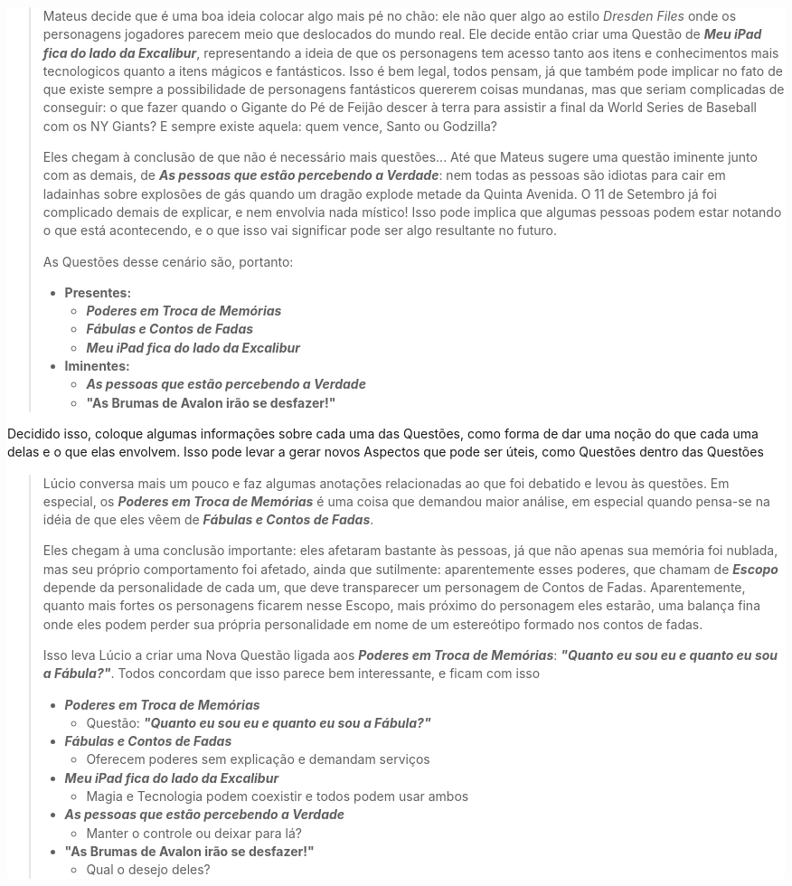 > Mateus decide que é uma boa ideia colocar algo mais pé no chão: ele não quer algo ao estilo _Dresden Files_ onde os personagens jogadores parecem meio que deslocados do mundo real. Ele decide então criar uma Questão de ___Meu iPad fica do lado da Excalibur___, representando a ideia de que os personagens tem acesso tanto aos itens e conhecimentos mais tecnologicos quanto a itens mágicos e fantásticos. Isso é bem legal, todos pensam, já que também pode implicar no fato de que existe sempre a possibilidade de personagens fantásticos quererem coisas mundanas, mas que seriam complicadas de conseguir: o que fazer quando o Gigante do Pé de Feijão descer à terra para assistir a final da World Series de Baseball com os NY Giants? E sempre existe aquela: quem vence, Santo ou Godzilla?
> 
> Eles chegam à conclusão de que não é necessário mais questões... Até que Mateus sugere uma questão iminente junto com as demais, de ___As pessoas que estão percebendo a Verdade___: nem todas as pessoas são idiotas para cair em ladainhas sobre explosões de gás quando um dragão explode metade da Quinta Avenida. O 11 de Setembro já foi complicado demais de explicar, e nem envolvia nada místico! Isso pode implica que algumas pessoas podem estar notando o que está acontecendo, e o que isso vai significar pode ser algo resultante no futuro.
> 
> As Questões desse cenário são, portanto:
> 
> + **Presentes:**
>    + _**Poderes em Troca de Memórias**_
>    + ___Fábulas e Contos de Fadas___
>    + ___Meu iPad fica do lado da Excalibur___
> + **Iminentes:**
>    + ___As pessoas que estão percebendo a Verdade___
>    + **"As Brumas de Avalon irão se desfazer!"**

Decidido isso, coloque algumas informações sobre cada uma das Questões, como forma de dar uma noção do que cada uma delas e o que elas envolvem. Isso pode levar a gerar novos Aspectos que pode ser úteis, como Questões dentro das Questões

> Lúcio conversa mais um pouco e faz algumas anotações relacionadas ao que foi debatido e levou às questões. Em especial, os _**Poderes em Troca de Memórias**_ é uma coisa que demandou maior análise, em especial quando pensa-se na idéia de que eles vêem de ___Fábulas e Contos de Fadas___. 
> 
> Eles chegam à uma conclusão importante: eles afetaram bastante às pessoas, já que não apenas sua memória foi nublada, mas seu próprio comportamento foi afetado, ainda que sutilmente: aparentemente esses poderes, que chamam de ___Escopo___ depende da personalidade de cada um, que deve transparecer um personagem de Contos de Fadas. Aparentemente, quanto mais fortes os personagens ficarem nesse Escopo, mais próximo do personagem eles estarão, uma balança fina onde eles podem perder sua própria personalidade em nome de um estereótipo formado nos contos de fadas.
> 
> Isso leva Lúcio a criar uma Nova Questão ligada aos _**Poderes em Troca de Memórias**_: _**"Quanto eu sou eu e quanto eu sou a Fábula?"**_. Todos concordam que isso parece bem interessante, e ficam com isso
> 
>    + _**Poderes em Troca de Memórias**_
>      + Questão: _**"Quanto eu sou eu e quanto eu sou a Fábula?"**_
>    + ___Fábulas e Contos de Fadas___
>      + Oferecem poderes sem explicação e demandam serviços
>    + ___Meu iPad fica do lado da Excalibur___
>      + Magia e Tecnologia podem coexistir e todos podem usar ambos
>    + ___As pessoas que estão percebendo a Verdade___
>      + Manter o controle ou deixar para lá?
>    + **"As Brumas de Avalon irão se desfazer!"**
>      + Qual o desejo deles?
